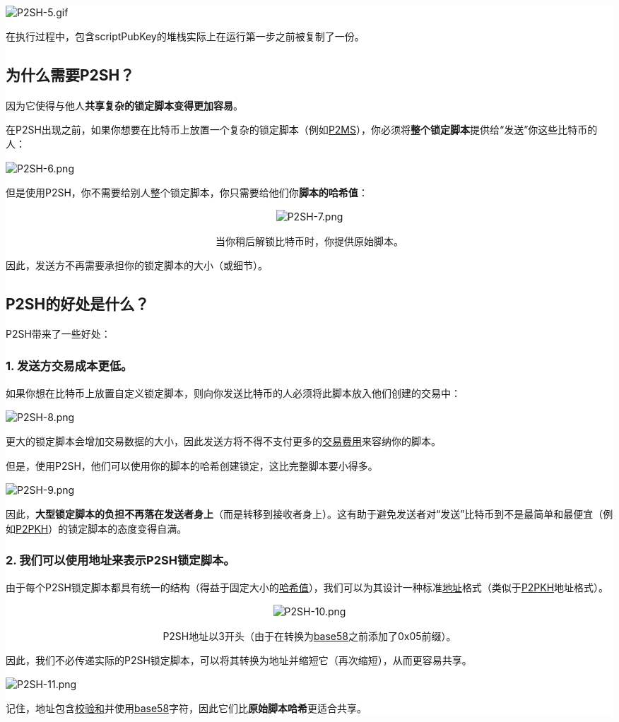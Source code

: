![P2SH-5.gif](img/P2SH-5%20(1).gif)

在执行过程中，包含scriptPubKey的堆栈实际上在运行第一步之前被复制了一份。</center>

## 为什么需要P2SH？

因为它使得与他人**共享复杂的锁定脚本变得更加容易**。

在P2SH出现之前，如果你想要在比特币上放置一个复杂的锁定脚本（例如[P2MS](../P2MS/P2MS.md)），你必须将**整个锁定脚本**提供给“发送”你这些比特币的人：

![P2SH-6.png](img/P2SH-6%20(1).png)

但是使用P2SH，你不需要给别人整个锁定脚本，你只需要给他们你**脚本的哈希值**：
<center>

![P2SH-7.png](img/P2SH-7%20(1).png)

当你稍后解锁比特币时，你提供原始脚本。</center>

因此，发送方不再需要承担你的锁定脚本的大小（或细节）。

## P2SH的好处是什么？
P2SH带来了一些好处：

### 1. 发送方交易成本更低。
如果你想在比特币上放置自定义锁定脚本，则向你发送比特币的人必须将此脚本放入他们创建的交易中：

![P2SH-8.png](img/P2SH-8%20(1).png)

更大的锁定脚本会增加交易数据的大小，因此发送方将不得不支付更多的[交易费用](../../Transaction/Fees/Fees.md)来容纳你的脚本。

但是，使用P2SH，他们可以使用你的脚本的哈希创建锁定，这比完整脚本要小得多。

![P2SH-9.png](img/P2SH-9%20(1).png)

因此，**大型锁定脚本的负担不再落在发送者身上**（而是转移到接收者身上）。这有助于避免发送者对“发送”比特币到不是最简单和最便宜（例如[P2PKH](../P2PKH/P2PKH.md)）的锁定脚本的态度变得自满。

### 2. 我们可以使用地址来表示P2SH锁定脚本。
由于每个P2SH锁定脚本都具有统一的结构（得益于固定大小的[哈希值](../../Other/Hash%20Function/Hash%20Function.md)），我们可以为其设计一种标准[地址](../../Keys/Address/Address.md)格式（类似于[P2PKH](../P2PKH/P2PKH.md)地址格式）。
<center>

![P2SH-10.png](img/P2SH-10%20(1).png)

P2SH地址以3开头（由于在转换为[base58](../../Keys/Base58/Base58.md)之前添加了0x05前缀）。</center>

因此，我们不必传递实际的P2SH锁定脚本，可以将其转换为地址并缩短它（再次缩短），从而更容易共享。

![P2SH-11.png](img/P2SH-11%20(1).png)

记住，地址包含[校验和](../../Keys/Checksum/Checksum.md)并使用[base58](../../Keys/Base58/Base58.md)字符，因此它们比**原始脚本哈希**更适合共享。

